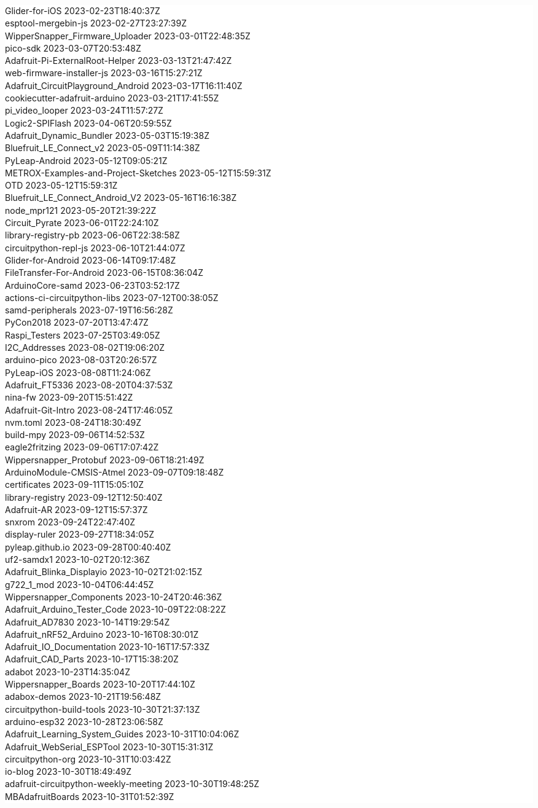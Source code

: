   Glider-for-iOS                                     2023-02-23T18:40:37Z   
  esptool-mergebin-js                                2023-02-27T23:27:39Z   
  WipperSnapper_Firmware_Uploader                    2023-03-01T22:48:35Z   
  pico-sdk                                           2023-03-07T20:53:48Z   
  Adafruit-Pi-ExternalRoot-Helper                    2023-03-13T21:47:42Z   
  web-firmware-installer-js                          2023-03-16T15:27:21Z   
  Adafruit_CircuitPlayground_Android                 2023-03-17T16:11:40Z   
  cookiecutter-adafruit-arduino                      2023-03-21T17:41:55Z   
  pi_video_looper                                    2023-03-24T11:57:27Z   
  Logic2-SPIFlash                                    2023-04-06T20:59:55Z   
  Adafruit_Dynamic_Bundler                           2023-05-03T15:19:38Z   
  Bluefruit_LE_Connect_v2                            2023-05-09T11:14:38Z   
  PyLeap-Android                                     2023-05-12T09:05:21Z   
  METROX-Examples-and-Project-Sketches               2023-05-12T15:59:31Z   
  OTD                                                2023-05-12T15:59:31Z   
  Bluefruit_LE_Connect_Android_V2                    2023-05-16T16:16:38Z   
  node_mpr121                                        2023-05-20T21:39:22Z   
  Circuit_Pyrate                                     2023-06-01T22:24:10Z   
  library-registry-pb                                2023-06-06T22:38:58Z   
  circuitpython-repl-js                              2023-06-10T21:44:07Z   
  Glider-for-Android                                 2023-06-14T09:17:48Z   
  FileTransfer-For-Android                           2023-06-15T08:36:04Z   
  ArduinoCore-samd                                   2023-06-23T03:52:17Z   
  actions-ci-circuitpython-libs                      2023-07-12T00:38:05Z   
  samd-peripherals                                   2023-07-19T16:56:28Z   
  PyCon2018                                          2023-07-20T13:47:47Z   
  Raspi_Testers                                      2023-07-25T03:49:05Z   
  I2C_Addresses                                      2023-08-02T19:06:20Z   
  arduino-pico                                       2023-08-03T20:26:57Z   
  PyLeap-iOS                                         2023-08-08T11:24:06Z   
  Adafruit_FT5336                                    2023-08-20T04:37:53Z   
  nina-fw                                            2023-09-20T15:51:42Z   
  Adafruit-Git-Intro                                 2023-08-24T17:46:05Z   
  nvm.toml                                           2023-08-24T18:30:49Z   
  build-mpy                                          2023-09-06T14:52:53Z   
  eagle2fritzing                                     2023-09-06T17:07:42Z   
  Wippersnapper_Protobuf                             2023-09-06T18:21:49Z   
  ArduinoModule-CMSIS-Atmel                          2023-09-07T09:18:48Z   
  certificates                                       2023-09-11T15:05:10Z   
  library-registry                                   2023-09-12T12:50:40Z   
  Adafruit-AR                                        2023-09-12T15:57:37Z   
  snxrom                                             2023-09-24T22:47:40Z   
  display-ruler                                      2023-09-27T18:34:05Z   
  pyleap.github.io                                   2023-09-28T00:40:40Z   
  uf2-samdx1                                         2023-10-02T20:12:36Z   
  Adafruit_Blinka_Displayio                          2023-10-02T21:02:15Z   
  g722_1_mod                                         2023-10-04T06:44:45Z   
  Wippersnapper_Components                           2023-10-24T20:46:36Z   
  Adafruit_Arduino_Tester_Code                       2023-10-09T22:08:22Z   
  Adafruit_AD7830                                    2023-10-14T19:29:54Z   
  Adafruit_nRF52_Arduino                             2023-10-16T08:30:01Z   
  Adafruit_IO_Documentation                          2023-10-16T17:57:33Z   
  Adafruit_CAD_Parts                                 2023-10-17T15:38:20Z   
  adabot                                             2023-10-23T14:35:04Z   
  Wippersnapper_Boards                               2023-10-20T17:44:10Z   
  adabox-demos                                       2023-10-21T19:56:48Z   
  circuitpython-build-tools                          2023-10-30T21:37:13Z   
  arduino-esp32                                      2023-10-28T23:06:58Z   
  Adafruit_Learning_System_Guides                    2023-10-31T10:04:06Z   
  Adafruit_WebSerial_ESPTool                         2023-10-30T15:31:31Z   
  circuitpython-org                                  2023-10-31T10:03:42Z   
  io-blog                                            2023-10-30T18:49:49Z   
  adafruit-circuitpython-weekly-meeting              2023-10-30T19:48:25Z   
  MBAdafruitBoards                                   2023-10-31T01:52:39Z   